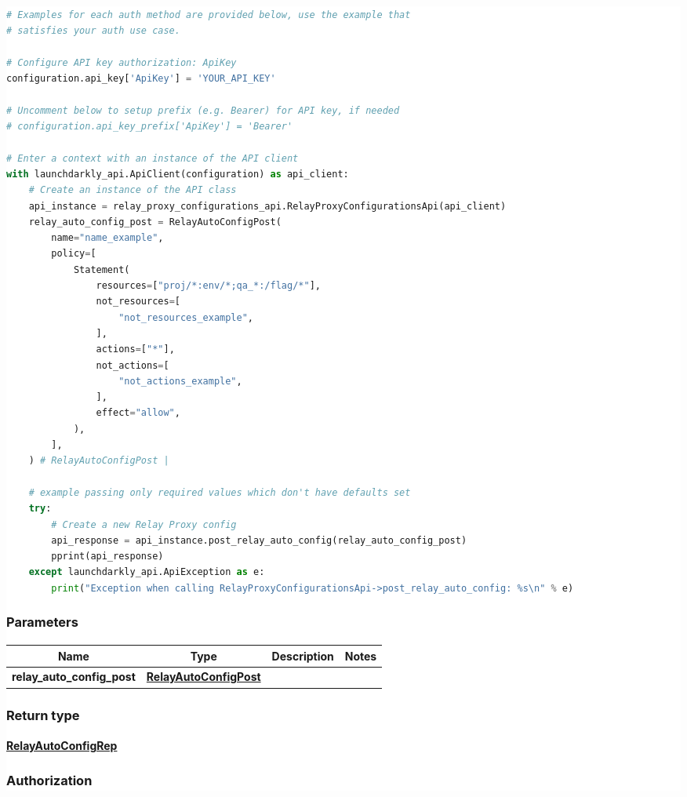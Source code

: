 ```python
# Examples for each auth method are provided below, use the example that
# satisfies your auth use case.

# Configure API key authorization: ApiKey
configuration.api_key['ApiKey'] = 'YOUR_API_KEY'

# Uncomment below to setup prefix (e.g. Bearer) for API key, if needed
# configuration.api_key_prefix['ApiKey'] = 'Bearer'

# Enter a context with an instance of the API client
with launchdarkly_api.ApiClient(configuration) as api_client:
    # Create an instance of the API class
    api_instance = relay_proxy_configurations_api.RelayProxyConfigurationsApi(api_client)
    relay_auto_config_post = RelayAutoConfigPost(
        name="name_example",
        policy=[
            Statement(
                resources=["proj/*:env/*;qa_*:/flag/*"],
                not_resources=[
                    "not_resources_example",
                ],
                actions=["*"],
                not_actions=[
                    "not_actions_example",
                ],
                effect="allow",
            ),
        ],
    ) # RelayAutoConfigPost | 

    # example passing only required values which don't have defaults set
    try:
        # Create a new Relay Proxy config
        api_response = api_instance.post_relay_auto_config(relay_auto_config_post)
        pprint(api_response)
    except launchdarkly_api.ApiException as e:
        print("Exception when calling RelayProxyConfigurationsApi->post_relay_auto_config: %s\n" % e)
```


### Parameters

Name | Type | Description  | Notes
------------- | ------------- | ------------- | -------------
 **relay_auto_config_post** | [**RelayAutoConfigPost**](RelayAutoConfigPost.md)|  |

### Return type

[**RelayAutoConfigRep**](RelayAutoConfigRep.md)

### Authorization
